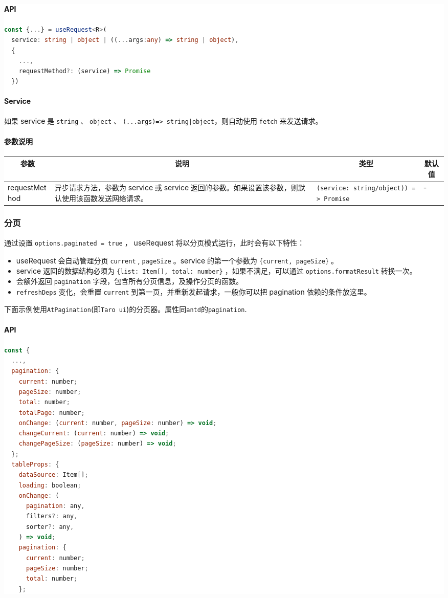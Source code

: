 
<code src="@pages/useRequest/fetch"></code>

<code src="@pages/useRequest/axios"></code>

#### API

```typescript
const {...} = useRequest<R>(
  service: string | object | ((...args:any) => string | object),
  {
    ...,
    requestMethod?: (service) => Promise
  })
```

#### Service

如果 service 是 `string` 、 `object` 、 `(...args)=> string|object`，则自动使用 `fetch` 来发送请求。

#### 参数说明

| 参数          | 说明                                                                                               | 类型                                   | 默认值 |
| ------------- | -------------------------------------------------------------------------------------------------- | -------------------------------------- | ------ |
| requestMethod | 异步请求方法，参数为 service 或 service 返回的参数。如果设置该参数，则默认使用该函数发送网络请求。 | `(service: string/object)) => Promise` | -      |

### 分页

通过设置 `options.paginated = true` ， useRequest 将以分页模式运行，此时会有以下特性：

- useRequest 会自动管理分页 `current` , `pageSize` 。service 的第一个参数为 `{current, pageSize}` 。
- service 返回的数据结构必须为 `{list: Item[], total: number}` ，如果不满足，可以通过 `options.formatResult` 转换一次。
- 会额外返回 `pagination` 字段，包含所有分页信息，及操作分页的函数。
- `refreshDeps` 变化，会重置 `current` 到第一页，并重新发起请求，一般你可以把 pagination 依赖的条件放这里。

下面示例使用`AtPagination`(即`Taro ui`)的分页器。属性同`antd`的`pagination`.

<code src="@pages/useRequest/pagination"></code>

<code src="@pages/useRequest/paginationCache"></code>

#### API

```javascript
const {
  ...,
  pagination: {
    current: number;
    pageSize: number;
    total: number;
    totalPage: number;
    onChange: (current: number, pageSize: number) => void;
    changeCurrent: (current: number) => void;
    changePageSize: (pageSize: number) => void;
  };
  tableProps: {
    dataSource: Item[];
    loading: boolean;
    onChange: (
      pagination: any,
      filters?: any,
      sorter?: any,
    ) => void;
    pagination: {
      current: number;
      pageSize: number;
      total: number;
    };
```